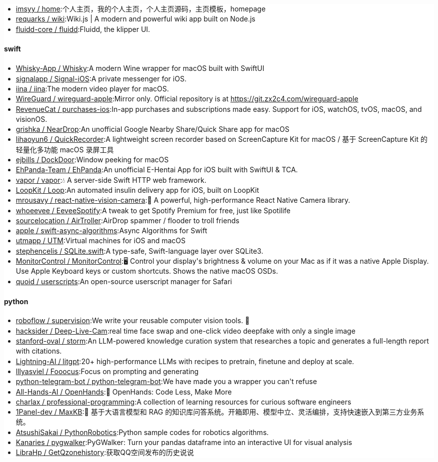 * [imsyy / home](https://github.com/imsyy/home):个人主页，我的个人主页，个人主页源码，主页模板，homepage
* [requarks / wiki](https://github.com/requarks/wiki):Wiki.js | A modern and powerful wiki app built on Node.js
* [fluidd-core / fluidd](https://github.com/fluidd-core/fluidd):Fluidd, the klipper UI.

#### swift
* [Whisky-App / Whisky](https://github.com/Whisky-App/Whisky):A modern Wine wrapper for macOS built with SwiftUI
* [signalapp / Signal-iOS](https://github.com/signalapp/Signal-iOS):A private messenger for iOS.
* [iina / iina](https://github.com/iina/iina):The modern video player for macOS.
* [WireGuard / wireguard-apple](https://github.com/WireGuard/wireguard-apple):Mirror only. Official repository is at https://git.zx2c4.com/wireguard-apple
* [RevenueCat / purchases-ios](https://github.com/RevenueCat/purchases-ios):In-app purchases and subscriptions made easy. Support for iOS, watchOS, tvOS, macOS, and visionOS.
* [grishka / NearDrop](https://github.com/grishka/NearDrop):An unofficial Google Nearby Share/Quick Share app for macOS
* [lihaoyun6 / QuickRecorder](https://github.com/lihaoyun6/QuickRecorder):A lightweight screen recorder based on ScreenCapture Kit for macOS / 基于 ScreenCapture Kit 的轻量化多功能 macOS 录屏工具
* [ejbills / DockDoor](https://github.com/ejbills/DockDoor):Window peeking for macOS
* [EhPanda-Team / EhPanda](https://github.com/EhPanda-Team/EhPanda):An unofficial E-Hentai App for iOS built with SwiftUI & TCA.
* [vapor / vapor](https://github.com/vapor/vapor):💧 A server-side Swift HTTP web framework.
* [LoopKit / Loop](https://github.com/LoopKit/Loop):An automated insulin delivery app for iOS, built on LoopKit
* [mrousavy / react-native-vision-camera](https://github.com/mrousavy/react-native-vision-camera):📸 A powerful, high-performance React Native Camera library.
* [whoeevee / EeveeSpotify](https://github.com/whoeevee/EeveeSpotify):A tweak to get Spotify Premium for free, just like Spotilife
* [sourcelocation / AirTroller](https://github.com/sourcelocation/AirTroller):AirDrop spammer / flooder to troll friends
* [apple / swift-async-algorithms](https://github.com/apple/swift-async-algorithms):Async Algorithms for Swift
* [utmapp / UTM](https://github.com/utmapp/UTM):Virtual machines for iOS and macOS
* [stephencelis / SQLite.swift](https://github.com/stephencelis/SQLite.swift):A type-safe, Swift-language layer over SQLite3.
* [MonitorControl / MonitorControl](https://github.com/MonitorControl/MonitorControl):🖥 Control your display's brightness & volume on your Mac as if it was a native Apple Display. Use Apple Keyboard keys or custom shortcuts. Shows the native macOS OSDs.
* [quoid / userscripts](https://github.com/quoid/userscripts):An open-source userscript manager for Safari

#### python
* [roboflow / supervision](https://github.com/roboflow/supervision):We write your reusable computer vision tools. 💜
* [hacksider / Deep-Live-Cam](https://github.com/hacksider/Deep-Live-Cam):real time face swap and one-click video deepfake with only a single image
* [stanford-oval / storm](https://github.com/stanford-oval/storm):An LLM-powered knowledge curation system that researches a topic and generates a full-length report with citations.
* [Lightning-AI / litgpt](https://github.com/Lightning-AI/litgpt):20+ high-performance LLMs with recipes to pretrain, finetune and deploy at scale.
* [lllyasviel / Fooocus](https://github.com/lllyasviel/Fooocus):Focus on prompting and generating
* [python-telegram-bot / python-telegram-bot](https://github.com/python-telegram-bot/python-telegram-bot):We have made you a wrapper you can't refuse
* [All-Hands-AI / OpenHands](https://github.com/All-Hands-AI/OpenHands):🙌 OpenHands: Code Less, Make More
* [charlax / professional-programming](https://github.com/charlax/professional-programming):A collection of learning resources for curious software engineers
* [1Panel-dev / MaxKB](https://github.com/1Panel-dev/MaxKB):🚀 基于大语言模型和 RAG 的知识库问答系统。开箱即用、模型中立、灵活编排，支持快速嵌入到第三方业务系统。
* [AtsushiSakai / PythonRobotics](https://github.com/AtsushiSakai/PythonRobotics):Python sample codes for robotics algorithms.
* [Kanaries / pygwalker](https://github.com/Kanaries/pygwalker):PyGWalker: Turn your pandas dataframe into an interactive UI for visual analysis
* [LibraHp / GetQzonehistory](https://github.com/LibraHp/GetQzonehistory):获取QQ空间发布的历史说说